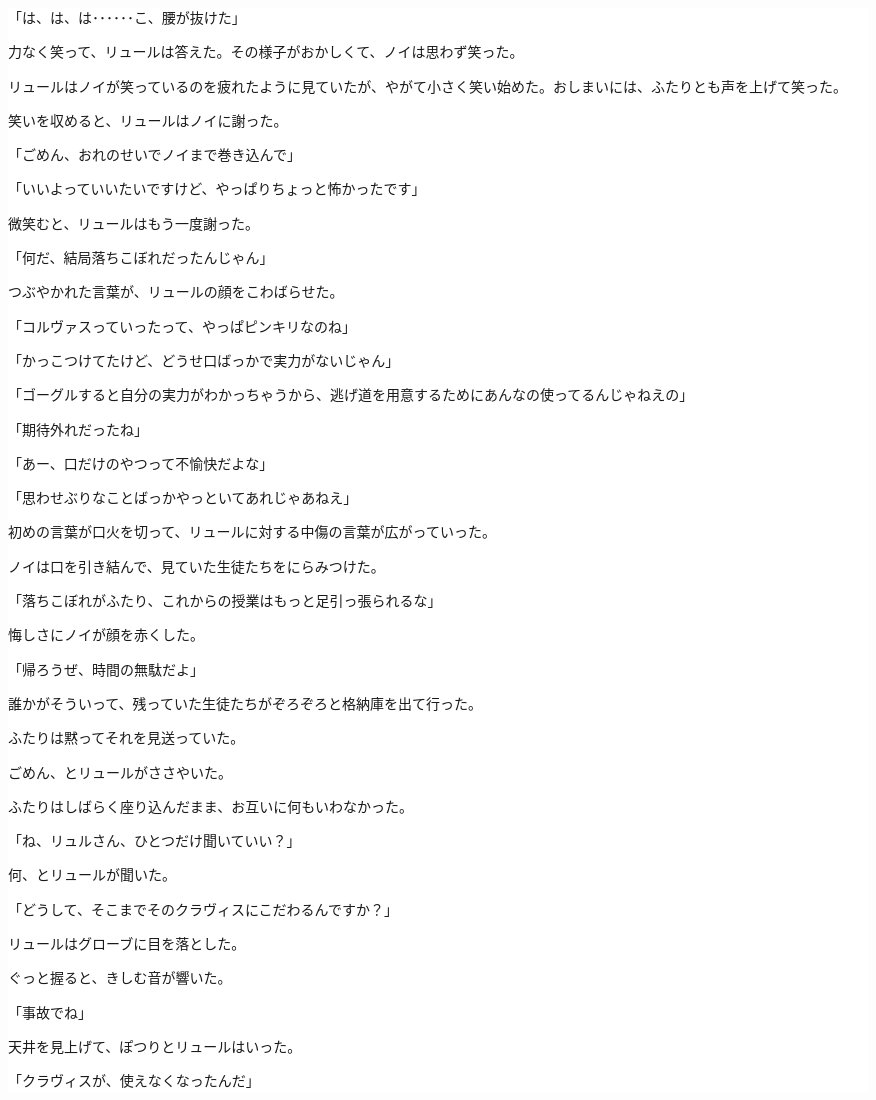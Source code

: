 「は、は、は･･････こ、腰が抜けた」

力なく笑って、リュールは答えた。その様子がおかしくて、ノイは思わず笑った。

リュールはノイが笑っているのを疲れたように見ていたが、やがて小さく笑い始めた。おしまいには、ふたりとも声を上げて笑った。

笑いを収めると、リュールはノイに謝った。

「ごめん、おれのせいでノイまで巻き込んで」

「いいよっていいたいですけど、やっぱりちょっと怖かったです」

微笑むと、リュールはもう一度謝った。

「何だ、結局落ちこぼれだったんじゃん」

つぶやかれた言葉が、リュールの顔をこわばらせた。

「コルヴァスっていったって、やっぱピンキリなのね」

「かっこつけてたけど、どうせ口ばっかで実力がないじゃん」

「ゴーグルすると自分の実力がわかっちゃうから、逃げ道を用意するためにあんなの使ってるんじゃねえの」

「期待外れだったね」

「あー、口だけのやつって不愉快だよな」

「思わせぶりなことばっかやっといてあれじゃあねえ」

初めの言葉が口火を切って、リュールに対する中傷の言葉が広がっていった。

ノイは口を引き結んで、見ていた生徒たちをにらみつけた。

「落ちこぼれがふたり、これからの授業はもっと足引っ張られるな」

悔しさにノイが顔を赤くした。

「帰ろうぜ、時間の無駄だよ」

誰かがそういって、残っていた生徒たちがぞろぞろと格納庫を出て行った。

ふたりは黙ってそれを見送っていた。

ごめん、とリュールがささやいた。

ふたりはしばらく座り込んだまま、お互いに何もいわなかった。

「ね、リュルさん、ひとつだけ聞いていい？」

何、とリュールが聞いた。

「どうして、そこまでそのクラヴィスにこだわるんですか？」

リュールはグローブに目を落とした。

ぐっと握ると、きしむ音が響いた。

「事故でね」

天井を見上げて、ぽつりとリュールはいった。

「クラヴィスが、使えなくなったんだ」
